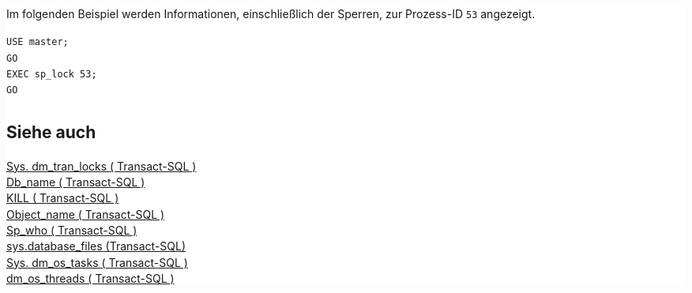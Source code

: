  Im folgenden Beispiel werden Informationen, einschließlich der Sperren, zur Prozess-ID `53` angezeigt.  
  
```  
USE master;  
GO  
EXEC sp_lock 53;  
GO  
```  
  
## <a name="see-also"></a>Siehe auch  
 [Sys. dm_tran_locks &#40; Transact-SQL &#41;](../../relational-databases/system-dynamic-management-views/sys-dm-tran-locks-transact-sql.md)   
 [Db_name &#40; Transact-SQL &#41;](../../t-sql/functions/db-name-transact-sql.md)   
 [KILL &#40; Transact-SQL &#41;](../../t-sql/language-elements/kill-transact-sql.md)   
 [Object_name &#40; Transact-SQL &#41;](../../t-sql/functions/object-name-transact-sql.md)   
 [Sp_who &#40; Transact-SQL &#41;](../../relational-databases/system-stored-procedures/sp-who-transact-sql.md)   
 [sys.database_files &#40;Transact-SQL&#41;](../../relational-databases/system-catalog-views/sys-database-files-transact-sql.md)   
 [Sys. dm_os_tasks &#40; Transact-SQL &#41;](../../relational-databases/system-dynamic-management-views/sys-dm-os-tasks-transact-sql.md)   
 [dm_os_threads &#40; Transact-SQL &#41;](../../relational-databases/system-dynamic-management-views/sys-dm-os-threads-transact-sql.md)  
  
  
